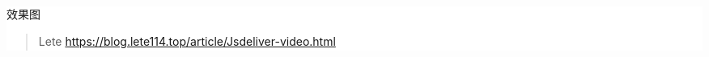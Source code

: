 效果图

<script src="https://cdn.jsdelivr.net/npm/hls.js"></script>
<video id="video" preload muted loop autoplay style="height: 100%;width: 100%;object-fit: cover;">
</video>
<script>
  var video = document.getElementById('video');
  var videoSrc = 'https://cdn.jsdelivr.net/gh/Ysnsn/video-cdn/003.m3u8';
  if (Hls.isSupported()) {
    var hls = new Hls();
    hls.loadSource(videoSrc);
    hls.attachMedia(video);
    hls.on(Hls.Events.MANIFEST_PARSED, function() {
      video.play();
    });
  }
</script>

> Lete  https://blog.lete114.top/article/Jsdeliver-video.html
